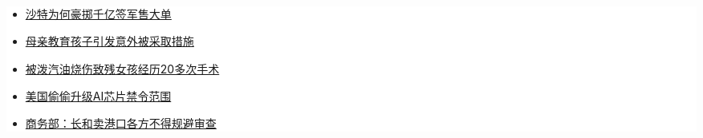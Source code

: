 + [沙特为何豪掷千亿签军售大单](https://www.toutiao.com/trending/7504547379182308875/?category_name=topic_innerflow&event_type=hot_board&log_pb=%257B%2522category_name%2522%253A%2522topic_innerflow%2522%252C%2522cluster_type%2522%253A%252213%2522%252C%2522enter_from%2522%253A%2522click_category%2522%252C%2522entrance_hotspot%2522%253A%2522outside%2522%252C%2522event_type%2522%253A%2522hot_board%2522%252C%2522hot_board_cluster_id%2522%253A%25227504547379182308875%2522%252C%2522hot_board_impr_id%2522%253A%2522202505160013476DA2A09DABAB635E03FC%2522%252C%2522jump_page%2522%253A%2522hot_board_page%2522%252C%2522location%2522%253A%2522news_hot_card%2522%252C%2522page_location%2522%253A%2522hot_board_page%2522%252C%2522rank%2522%253A%252226%2522%252C%2522source%2522%253A%2522trending_tab%2522%252C%2522style_id%2522%253A%252240132%2522%252C%2522title%2522%253A%2522%25E6%25B2%2599%25E7%2589%25B9%25E4%25B8%25BA%25E4%25BD%2595%25E8%25B1%25AA%25E6%258E%25B7%25E5%258D%2583%25E4%25BA%25BF%25E7%25AD%25BE%25E5%2586%259B%25E5%2594%25AE%25E5%25A4%25A7%25E5%258D%2595%2522%257D&rank=26&style_id=40132&topic_id=7504547379182308875)

+ [母亲教育孩子引发意外被采取措施](https://www.toutiao.com/trending/7504249242564395049/?category_name=topic_innerflow&event_type=hot_board&log_pb=%257B%2522category_name%2522%253A%2522topic_innerflow%2522%252C%2522cluster_type%2522%253A%25222%2522%252C%2522enter_from%2522%253A%2522click_category%2522%252C%2522entrance_hotspot%2522%253A%2522outside%2522%252C%2522event_type%2522%253A%2522hot_board%2522%252C%2522hot_board_cluster_id%2522%253A%25227504249242564395049%2522%252C%2522hot_board_impr_id%2522%253A%2522202505160013476DA2A09DABAB635E03FC%2522%252C%2522jump_page%2522%253A%2522hot_board_page%2522%252C%2522location%2522%253A%2522news_hot_card%2522%252C%2522page_location%2522%253A%2522hot_board_page%2522%252C%2522rank%2522%253A%252227%2522%252C%2522source%2522%253A%2522trending_tab%2522%252C%2522style_id%2522%253A%252240132%2522%252C%2522title%2522%253A%2522%25E6%25AF%258D%25E4%25BA%25B2%25E6%2595%2599%25E8%2582%25B2%25E5%25AD%25A9%25E5%25AD%2590%25E5%25BC%2595%25E5%258F%2591%25E6%2584%258F%25E5%25A4%2596%25E8%25A2%25AB%25E9%2587%2587%25E5%258F%2596%25E6%258E%25AA%25E6%2596%25BD%2522%257D&rank=27&style_id=40132&topic_id=7504249242564395049)

+ [被泼汽油烧伤致残女孩经历20多次手术](https://www.toutiao.com/trending/7504587407539699739/?category_name=topic_innerflow&event_type=hot_board&log_pb=%257B%2522category_name%2522%253A%2522topic_innerflow%2522%252C%2522cluster_type%2522%253A%25226%2522%252C%2522enter_from%2522%253A%2522click_category%2522%252C%2522entrance_hotspot%2522%253A%2522outside%2522%252C%2522event_type%2522%253A%2522hot_board%2522%252C%2522hot_board_cluster_id%2522%253A%25227504587407539699739%2522%252C%2522hot_board_impr_id%2522%253A%2522202505160013476DA2A09DABAB635E03FC%2522%252C%2522jump_page%2522%253A%2522hot_board_page%2522%252C%2522location%2522%253A%2522news_hot_card%2522%252C%2522page_location%2522%253A%2522hot_board_page%2522%252C%2522rank%2522%253A%252228%2522%252C%2522source%2522%253A%2522trending_tab%2522%252C%2522style_id%2522%253A%252240132%2522%252C%2522title%2522%253A%2522%25E8%25A2%25AB%25E6%25B3%25BC%25E6%25B1%25BD%25E6%25B2%25B9%25E7%2583%25A7%25E4%25BC%25A4%25E8%2587%25B4%25E6%25AE%258B%25E5%25A5%25B3%25E5%25AD%25A9%25E7%25BB%258F%25E5%258E%258620%25E5%25A4%259A%25E6%25AC%25A1%25E6%2589%258B%25E6%259C%25AF%2522%257D&rank=28&style_id=40132&topic_id=7504587407539699739)

+ [美国偷偷升级AI芯片禁令范围](https://www.toutiao.com/trending/7504594592907988492/?category_name=topic_innerflow&event_type=hot_board&log_pb=%257B%2522category_name%2522%253A%2522topic_innerflow%2522%252C%2522cluster_type%2522%253A%252213%2522%252C%2522enter_from%2522%253A%2522click_category%2522%252C%2522entrance_hotspot%2522%253A%2522outside%2522%252C%2522event_type%2522%253A%2522hot_board%2522%252C%2522hot_board_cluster_id%2522%253A%25227504594592907988492%2522%252C%2522hot_board_impr_id%2522%253A%2522202505160013476DA2A09DABAB635E03FC%2522%252C%2522jump_page%2522%253A%2522hot_board_page%2522%252C%2522location%2522%253A%2522news_hot_card%2522%252C%2522page_location%2522%253A%2522hot_board_page%2522%252C%2522rank%2522%253A%252229%2522%252C%2522source%2522%253A%2522trending_tab%2522%252C%2522style_id%2522%253A%252240132%2522%252C%2522title%2522%253A%2522%25E7%25BE%258E%25E5%259B%25BD%25E5%2581%25B7%25E5%2581%25B7%25E5%258D%2587%25E7%25BA%25A7AI%25E8%258A%25AF%25E7%2589%2587%25E7%25A6%2581%25E4%25BB%25A4%25E8%258C%2583%25E5%259B%25B4%2522%257D&rank=29&style_id=40132&topic_id=7504594592907988492)

+ [商务部：长和卖港口各方不得规避审查](https://www.toutiao.com/trending/7504602109807988250/?category_name=topic_innerflow&event_type=hot_board&log_pb=%257B%2522category_name%2522%253A%2522topic_innerflow%2522%252C%2522cluster_type%2522%253A%25221%2522%252C%2522enter_from%2522%253A%2522click_category%2522%252C%2522entrance_hotspot%2522%253A%2522outside%2522%252C%2522event_type%2522%253A%2522hot_board%2522%252C%2522hot_board_cluster_id%2522%253A%25227504602109807988250%2522%252C%2522hot_board_impr_id%2522%253A%2522202505160013476DA2A09DABAB635E03FC%2522%252C%2522jump_page%2522%253A%2522hot_board_page%2522%252C%2522location%2522%253A%2522news_hot_card%2522%252C%2522page_location%2522%253A%2522hot_board_page%2522%252C%2522rank%2522%253A%252230%2522%252C%2522source%2522%253A%2522trending_tab%2522%252C%2522style_id%2522%253A%252240132%2522%252C%2522title%2522%253A%2522%25E5%2595%2586%25E5%258A%25A1%25E9%2583%25A8%25EF%25BC%259A%25E9%2595%25BF%25E5%2592%258C%25E5%258D%2596%25E6%25B8%25AF%25E5%258F%25A3%25E5%2590%2584%25E6%2596%25B9%25E4%25B8%258D%25E5%25BE%2597%25E8%25A7%2584%25E9%2581%25BF%25E5%25AE%25A1%25E6%259F%25A5%2522%257D&rank=30&style_id=40132&topic_id=7504602109807988250)
